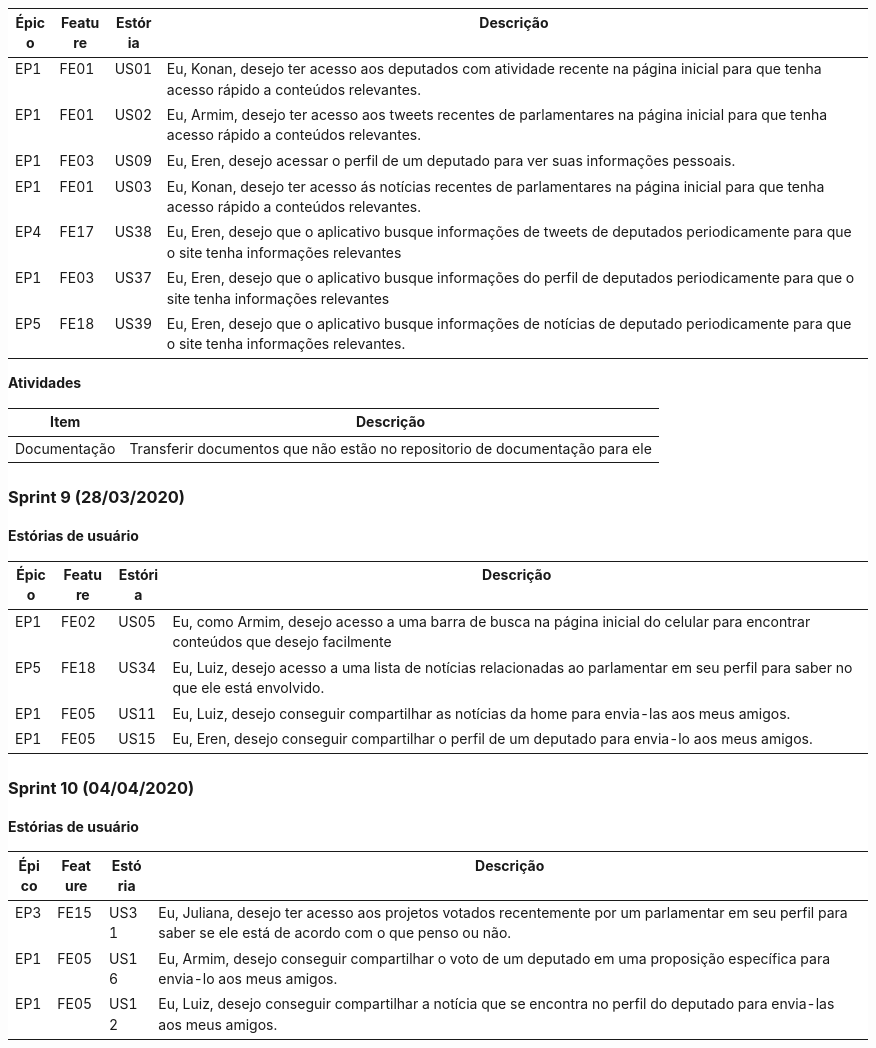|Épico|Feature|Estória|Descrição|
|-|-|-|-|
|EP1|FE01|US01|Eu, Konan, desejo ter acesso aos deputados com atividade recente na página inicial para que tenha acesso rápido a conteúdos relevantes.|
|EP1|FE01|US02|Eu, Armim, desejo ter acesso aos tweets recentes de parlamentares na página inicial para que tenha acesso rápido a conteúdos relevantes.|
|EP1|FE03|US09|Eu, Eren, desejo acessar o perfil de um deputado para ver suas informações pessoais.|
|EP1|FE01|US03|Eu, Konan, desejo ter acesso ás notícias recentes de parlamentares na página inicial para que tenha acesso rápido a conteúdos relevantes.|
|EP4|FE17|US38|Eu, Eren, desejo que o aplicativo busque informações de tweets de deputados periodicamente para que o site tenha informações relevantes|
|EP1|FE03|US37|Eu, Eren, desejo que o aplicativo busque informações do perfil de deputados periodicamente para que o site tenha informações relevantes|
|EP5|FE18|US39|Eu, Eren, desejo que o aplicativo busque informações de notícias de deputado periodicamente para que o site tenha informações relevantes.|

**Atividades**

|Item|Descrição|
|-|-|
| Documentação | Transferir documentos que não estão no repositorio de documentação para ele|


### Sprint 9 (28/03/2020)
**Estórias de usuário**


|Épico|Feature|Estória|Descrição|
|-|-|-|-|
|EP1|FE02|US05|Eu, como Armim, desejo acesso a uma barra de busca na página inicial do celular para encontrar conteúdos que desejo facilmente|
|EP5|FE18|US34|Eu, Luiz, desejo acesso a uma lista de notícias relacionadas ao parlamentar em seu perfil para saber no que ele está envolvido.|
|EP1|FE05|US11|Eu, Luiz, desejo conseguir compartilhar as notícias da home para envia-las aos meus amigos.|
|EP1|FE05|US15|Eu, Eren, desejo conseguir compartilhar o perfil de um deputado para envia-lo aos meus amigos.|


### Sprint 10 (04/04/2020)
**Estórias de usuário**


|Épico|Feature|Estória|Descrição|
|-|-|-|-|
|EP3|FE15|US31|Eu, Juliana, desejo ter acesso aos projetos votados recentemente por um parlamentar em seu perfil para saber se ele está de acordo com o que penso ou não.|
|EP1|FE05|US16|Eu, Armim, desejo conseguir compartilhar o voto de um deputado em uma proposição específica para envia-lo aos meus amigos.|
|EP1|FE05|US12|Eu, Luiz, desejo conseguir compartilhar a notícia que se encontra no perfil do deputado para envia-las aos meus amigos.|
